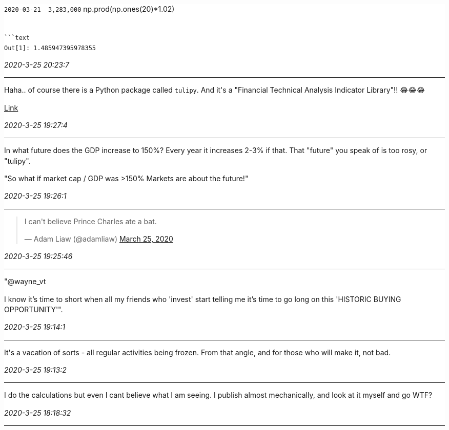 ```2020-03-21  3,283,000```
np.prod(np.ones(20)*1.02)
```

```text
Out[1]: 1.485947395978355
```

*2020-3-25 20:23:7*

---

Haha.. of course there is a Python package called `tulipy`. And it's a
"Financial Technical Analysis Indicator Library"!! 😂😂😂

[Link](https://pypi.org/project/tulipy/)

*2020-3-25 19:27:4*

---

In what future does the GDP increase to 150%? Every year it increases
2-3% if that. That "future" you speak of is too rosy, or "tulipy".

"So what if market cap / GDP was >150% Markets are about the future!"

*2020-3-25 19:26:1*

---

<blockquote class="twitter-tweet"><p lang="en" dir="ltr">I can&#39;t believe Prince Charles ate a bat.</p>&mdash; Adam Liaw (@adamliaw) <a href="https://twitter.com/adamliaw/status/1242768514093436928?ref_src=twsrc%5Etfw">March 25, 2020</a></blockquote> <script async src="https://platform.twitter.com/widgets.js" charset="utf-8"></script>

*2020-3-25 19:25:46*

---

"@wayne_vt

I know it’s time to short when all my friends who 'invest' start
telling me it’s time to go long on this 'HISTORIC BUYING OPPORTUNITY'".

*2020-3-25 19:14:1*

---

It's a vacation of sorts - all regular activities being frozen. From
that angle, and for those who will make it, not bad.

*2020-3-25 19:13:2*

---

I do the calculations but even I cant believe what I am seeing. I
publish almost mechanically, and look at it myself and go WTF?

*2020-3-25 18:18:32*

---
